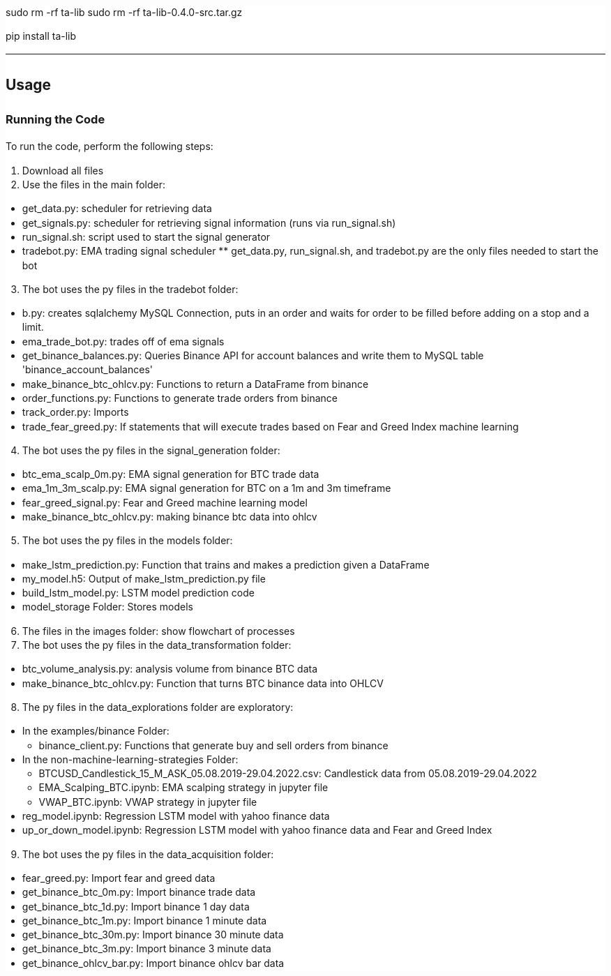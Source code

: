 sudo rm -rf ta-lib
sudo rm -rf ta-lib-0.4.0-src.tar.gz

pip install ta-lib


---

## Usage

### Running the Code

To run the code, perform the following steps:

1. Download all files
2. Use the files in the main folder:
  - get_data.py: scheduler for retrieving data
  - get_signals.py: scheduler for retrieving signal information (runs via run_signal.sh)
  - run_signal.sh: script used to start the signal generator
  - tradebot.py: EMA trading signal scheduler
** get_data.py, run_signal.sh, and tradebot.py are the only files needed to start the bot

3. The bot uses the py files in the tradebot folder:
  - b.py: creates sqlalchemy MySQL Connection, puts in an order and waits for order to be filled before adding on a stop and a limit.
  - ema_trade_bot.py: trades off of ema signals
  - get_binance_balances.py: Queries Binance API for account balances and write them to MySQL table 'binance_account_balances'
  - make_binance_btc_ohlcv.py: Functions to return a DataFrame from binance
  - order_functions.py: Functions to generate trade orders from binance
  - track_order.py: Imports
  - trade_fear_greed.py: If statements that will execute trades based on Fear and Greed Index machine learning
4. The bot uses the py files in the signal_generation folder:
  - btc_ema_scalp_0m.py: EMA signal generation for BTC trade data
  - ema_1m_3m_scalp.py: EMA signal generation for BTC on a 1m and 3m timeframe
  - fear_greed_signal.py: Fear and Greed machine learning model
  - make_binance_btc_ohlcv.py: making binance btc data into ohlcv
5. The bot uses the py files in the models folder:
  - make_lstm_prediction.py: Function that trains and makes a prediction given a DataFrame
  - my_model.h5: Output of make_lstm_prediction.py file
  - build_lstm_model.py: LSTM model prediction code
  - model_storage Folder: Stores models
6. The files in the images folder: show flowchart of processes
7. The bot uses the py files in the data_transformation folder:
  - btc_volume_analysis.py: analysis volume from binance BTC data
  - make_binance_btc_ohlcv.py: Function that turns BTC binance data into OHLCV
8. The py files in the data_explorations folder are exploratory:
  - In the examples/binance Folder:
    - binance_client.py: Functions that generate buy and sell orders from binance
  - In the non-machine-learning-strategies Folder:
    - BTCUSD_Candlestick_15_M_ASK_05.08.2019-29.04.2022.csv: Candlestick data from 05.08.2019-29.04.2022
    - EMA_Scalping_BTC.ipynb: EMA scalping strategy in jupyter file 
    - VWAP_BTC.ipynb: VWAP strategy in jupyter file
  - reg_model.ipynb: Regression LSTM model with yahoo finance data
  - up_or_down_model.ipynb: Regression LSTM model with yahoo finance data and Fear and Greed Index
9. The bot uses the py files in the data_acquisition folder:
  - fear_greed.py: Import fear and greed data
  - get_binance_btc_0m.py: Import binance trade data
  - get_binance_btc_1d.py: Import binance 1 day data
  - get_binance_btc_1m.py: Import binance 1 minute data
  - get_binance_btc_30m.py: Import binance 30 minute data
  - get_binance_btc_3m.py: Import binance 3 minute data
  - get_binance_ohlcv_bar.py: Import binance ohlcv bar data
